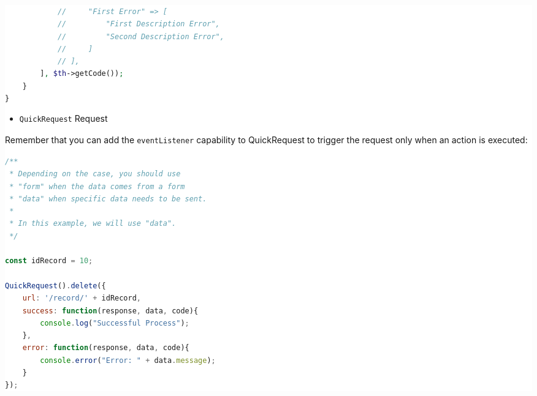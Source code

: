 ```php
            //     "First Error" => [
            //         "First Description Error",
            //         "Second Description Error",
            //     ]
            // ],
        ], $th->getCode());
    }
}
```

- `QuickRequest` Request

Remember that you can add the `eventListener` capability to QuickRequest to trigger the request only when an action is executed:

```javascript
/**
 * Depending on the case, you should use
 * "form" when the data comes from a form
 * "data" when specific data needs to be sent.
 *
 * In this example, we will use "data".
 */

const idRecord = 10;

QuickRequest().delete({
    url: '/record/' + idRecord,
    success: function(response, data, code){
        console.log("Successful Process");
    },
    error: function(response, data, code){
        console.error("Error: " + data.message);
    }
});
```